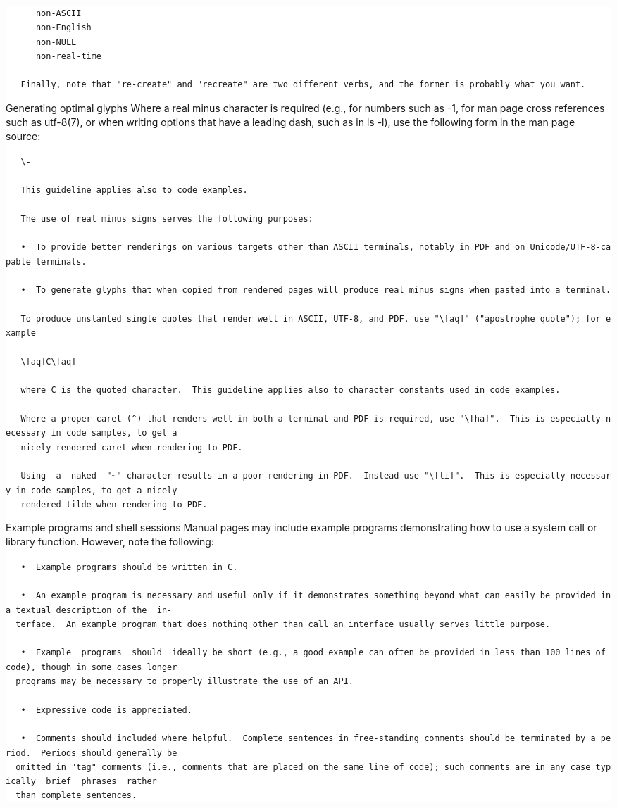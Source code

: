 	      non-ASCII
	      non-English
	      non-NULL
	      non-real-time

       Finally, note that "re-create" and "recreate" are two different verbs, and the former is probably what you want.

   Generating optimal glyphs
       Where a real minus character is required (e.g., for numbers such as -1, for man page cross references such as utf-8(7), or when	writing	 options  that
       have a leading dash, such as in ls -l), use the following form in the man page source:

	   \-

       This guideline applies also to code examples.

       The use of real minus signs serves the following purposes:

       •  To provide better renderings on various targets other than ASCII terminals, notably in PDF and on Unicode/UTF-8-capable terminals.

       •  To generate glyphs that when copied from rendered pages will produce real minus signs when pasted into a terminal.

       To produce unslanted single quotes that render well in ASCII, UTF-8, and PDF, use "\[aq]" ("apostrophe quote"); for example

	   \[aq]C\[aq]

       where C is the quoted character.	 This guideline applies also to character constants used in code examples.

       Where a proper caret (^) that renders well in both a terminal and PDF is required, use "\[ha]".	This is especially necessary in code samples, to get a
       nicely rendered caret when rendering to PDF.

       Using  a	 naked	"~" character results in a poor rendering in PDF.  Instead use "\[ti]".	 This is especially necessary in code samples, to get a nicely
       rendered tilde when rendering to PDF.

   Example programs and shell sessions
       Manual pages may include example programs demonstrating how to use a system call or library function.  However, note the following:

       •  Example programs should be written in C.

       •  An example program is necessary and useful only if it demonstrates something beyond what can easily be provided in a textual description of the  in‐
	  terface.  An example program that does nothing other than call an interface usually serves little purpose.

       •  Example  programs  should  ideally be short (e.g., a good example can often be provided in less than 100 lines of code), though in some cases longer
	  programs may be necessary to properly illustrate the use of an API.

       •  Expressive code is appreciated.

       •  Comments should included where helpful.  Complete sentences in free-standing comments should be terminated by a period.  Periods should generally be
	  omitted in "tag" comments (i.e., comments that are placed on the same line of code); such comments are in any case typically	brief  phrases	rather
	  than complete sentences.
